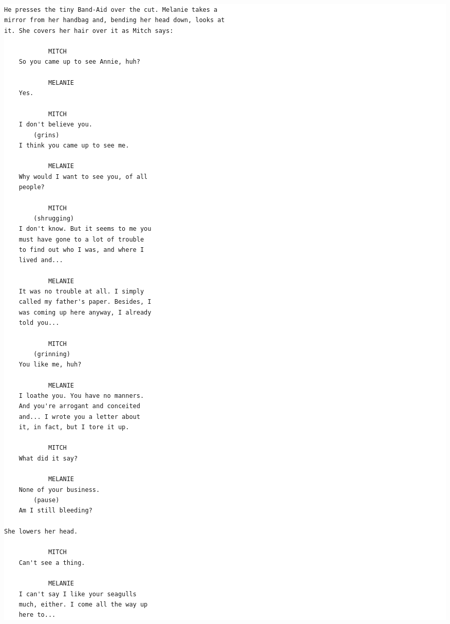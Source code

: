 	He presses the tiny Band-Aid over the cut. Melanie takes a 
	mirror from her handbag and, bending her head down, looks at 
	it. She covers her hair over it as Mitch says:

				MITCH
		So you came up to see Annie, huh?

				MELANIE
		Yes.

				MITCH
		I don't believe you.
			(grins)
		I think you came up to see me.

				MELANIE
		Why would I want to see you, of all 
		people?

				MITCH
			(shrugging)
		I don't know. But it seems to me you 
		must have gone to a lot of trouble 
		to find out who I was, and where I 
		lived and...

				MELANIE
		It was no trouble at all. I simply 
		called my father's paper. Besides, I 
		was coming up here anyway, I already 
		told you...

				MITCH
			(grinning)
		You like me, huh?

				MELANIE
		I loathe you. You have no manners.  
		And you're arrogant and conceited 
		and... I wrote you a letter about 
		it, in fact, but I tore it up.

				MITCH
		What did it say?

				MELANIE
		None of your business.
			(pause)
		Am I still bleeding?

	She lowers her head.

				MITCH
		Can't see a thing.

				MELANIE
		I can't say I like your seagulls 
		much, either. I come all the way up 
		here to...
